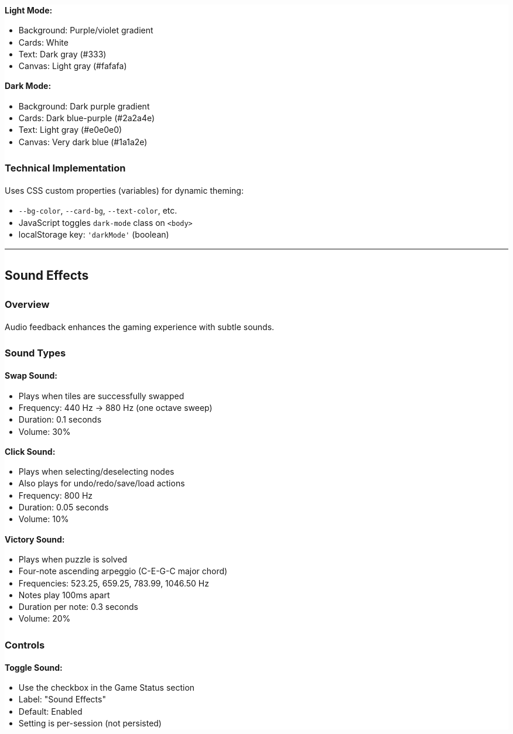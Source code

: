 **Light Mode:**
- Background: Purple/violet gradient
- Cards: White
- Text: Dark gray (#333)
- Canvas: Light gray (#fafafa)

**Dark Mode:**
- Background: Dark purple gradient
- Cards: Dark blue-purple (#2a2a4e)
- Text: Light gray (#e0e0e0)
- Canvas: Very dark blue (#1a1a2e)

### Technical Implementation

Uses CSS custom properties (variables) for dynamic theming:
- `--bg-color`, `--card-bg`, `--text-color`, etc.
- JavaScript toggles `dark-mode` class on `<body>`
- localStorage key: `'darkMode'` (boolean)

---

## Sound Effects

### Overview
Audio feedback enhances the gaming experience with subtle sounds.

### Sound Types

**Swap Sound:**
- Plays when tiles are successfully swapped
- Frequency: 440 Hz → 880 Hz (one octave sweep)
- Duration: 0.1 seconds
- Volume: 30%

**Click Sound:**
- Plays when selecting/deselecting nodes
- Also plays for undo/redo/save/load actions
- Frequency: 800 Hz
- Duration: 0.05 seconds
- Volume: 10%

**Victory Sound:**
- Plays when puzzle is solved
- Four-note ascending arpeggio (C-E-G-C major chord)
- Frequencies: 523.25, 659.25, 783.99, 1046.50 Hz
- Notes play 100ms apart
- Duration per note: 0.3 seconds
- Volume: 20%

### Controls

**Toggle Sound:**
- Use the checkbox in the Game Status section
- Label: "Sound Effects"
- Default: Enabled
- Setting is per-session (not persisted)
